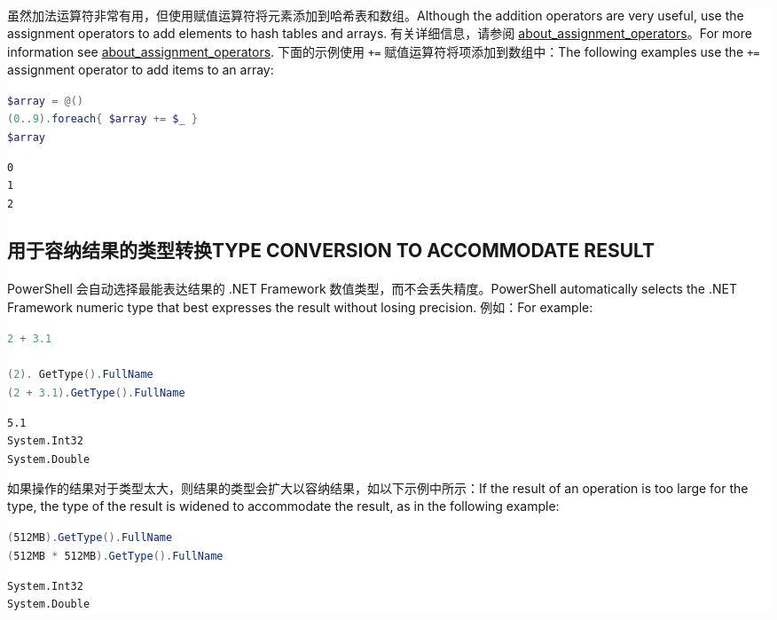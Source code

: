 <span data-ttu-id="34172-223">虽然加法运算符非常有用，但使用赋值运算符将元素添加到哈希表和数组。</span><span class="sxs-lookup"><span data-stu-id="34172-223">Although the addition operators are very useful, use the assignment operators to add elements to hash tables and arrays.</span></span> <span data-ttu-id="34172-224">有关详细信息，请参阅 [about_assignment_operators](about_Assignment_Operators.md)。</span><span class="sxs-lookup"><span data-stu-id="34172-224">For more information see [about_assignment_operators](about_Assignment_Operators.md).</span></span> <span data-ttu-id="34172-225">下面的示例使用 `+=` 赋值运算符将项添加到数组中：</span><span class="sxs-lookup"><span data-stu-id="34172-225">The following examples use the `+=` assignment operator to add items to an array:</span></span>

```powershell
$array = @()
(0..9).foreach{ $array += $_ }
$array
```

```output
0
1
2
```

## <a name="type-conversion-to-accommodate-result"></a><span data-ttu-id="34172-226">用于容纳结果的类型转换</span><span class="sxs-lookup"><span data-stu-id="34172-226">TYPE CONVERSION TO ACCOMMODATE RESULT</span></span>

<span data-ttu-id="34172-227">PowerShell 会自动选择最能表达结果的 .NET Framework 数值类型，而不会丢失精度。</span><span class="sxs-lookup"><span data-stu-id="34172-227">PowerShell automatically selects the .NET Framework numeric type that best expresses the result without losing precision.</span></span> <span data-ttu-id="34172-228">例如：</span><span class="sxs-lookup"><span data-stu-id="34172-228">For example:</span></span>

```powershell
2 + 3.1

(2). GetType().FullName
(2 + 3.1).GetType().FullName
```

```output
5.1
System.Int32
System.Double
```

<span data-ttu-id="34172-229">如果操作的结果对于类型太大，则结果的类型会扩大以容纳结果，如以下示例中所示：</span><span class="sxs-lookup"><span data-stu-id="34172-229">If the result of an operation is too large for the type, the type of the result is widened to accommodate the result, as in the following example:</span></span>

```powershell
(512MB).GetType().FullName
(512MB * 512MB).GetType().FullName
```

```output
System.Int32
System.Double
```
